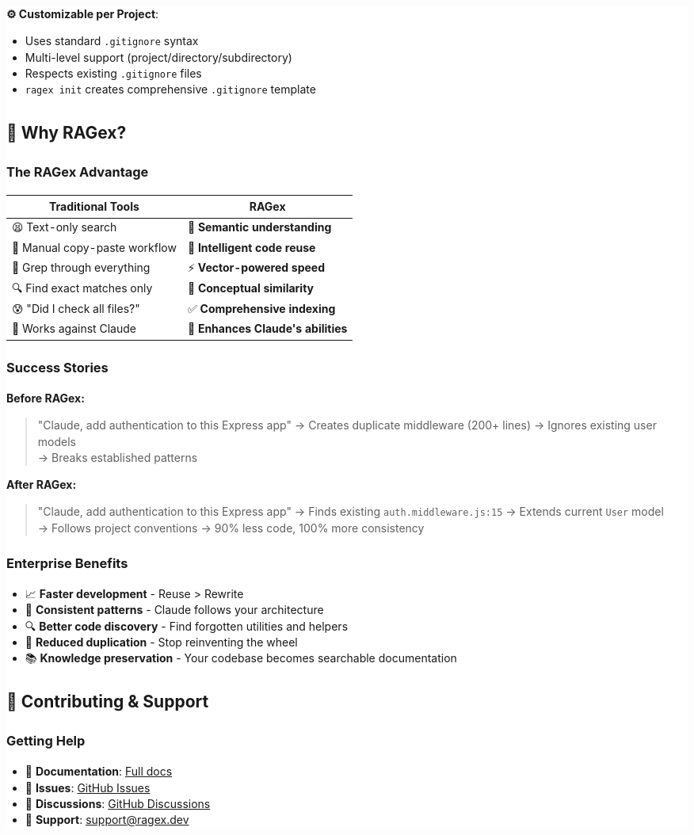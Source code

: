
**⚙️ Customizable per Project**:
- Uses standard `.gitignore` syntax
- Multi-level support (project/directory/subdirectory)
- Respects existing `.gitignore` files
- `ragex init` creates comprehensive `.gitignore` template

## 🌟 Why RAGex?

### The RAGex Advantage

| Traditional Tools | RAGex |
|------------------|--------|
| 😫 Text-only search | 🧠 **Semantic understanding** |
| 📝 Manual copy-paste workflow | 🔄 **Intelligent code reuse** |
| 🐌 Grep through everything | ⚡ **Vector-powered speed** |
| 🔍 Find exact matches only | 🎯 **Conceptual similarity** |
| 😰 "Did I check all files?" | ✅ **Comprehensive indexing** |
| 🚫 Works against Claude | 🤝 **Enhances Claude's abilities** |

### Success Stories

**Before RAGex:**
> "Claude, add authentication to this Express app"
> → Creates duplicate middleware (200+ lines)
> → Ignores existing user models  
> → Breaks established patterns

**After RAGex:**
> "Claude, add authentication to this Express app"
> → Finds existing `auth.middleware.js:15`
> → Extends current `User` model  
> → Follows project conventions
> → 90% less code, 100% more consistency

### Enterprise Benefits
- 📈 **Faster development** - Reuse > Rewrite
- 🎯 **Consistent patterns** - Claude follows your architecture
- 🔍 **Better code discovery** - Find forgotten utilities and helpers
- 🧹 **Reduced duplication** - Stop reinventing the wheel
- 📚 **Knowledge preservation** - Your codebase becomes searchable documentation

## 🤝 Contributing & Support

### Getting Help
- 📖 **Documentation**: [Full docs](https://github.com/jbenshetler/mcp-ragex/tree/main/doc)
- 🐛 **Issues**: [GitHub Issues](https://github.com/jbenshetler/mcp-ragex/issues)
- 💬 **Discussions**: [GitHub Discussions](https://github.com/jbenshetler/mcp-ragex/discussions)
- 📧 **Support**: [support@ragex.dev](mailto:support@ragex.dev)
